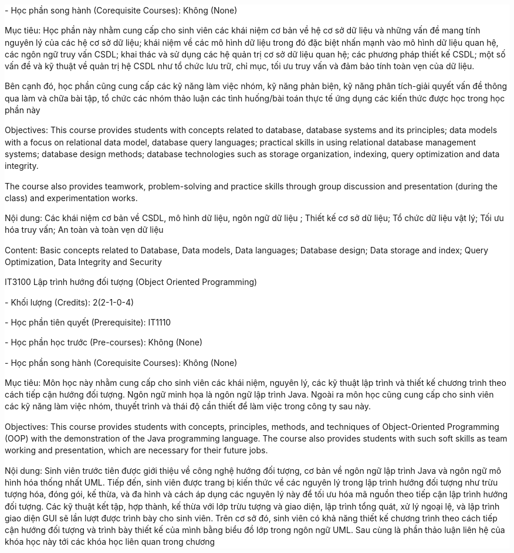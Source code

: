 \- Học phần song hành (Corequisite Courses): Không (None)

Mục tiêu: Học phần này nhằm cung cấp cho sinh viên các khái niệm cơ bản về hệ cơ sở dữ liệu
và những vấn đề mang tính nguyên lý của các hệ cơ sở dữ liệu; khái niệm về các mô hình dữ liệu
trong đó đặc biệt nhấn mạnh vào mô hình dữ liệu quan hệ, các ngôn ngữ truy vấn CSDL; khai
thác và sử dụng các hệ quản trị cơ sở dữ liệu quan hệ; các phương pháp thiết kế CSDL; một số
vấn đề và kỹ thuật về quản trị hệ CSDL như tổ chức lưu trữ, chỉ mục, tối ưu truy vấn và đảm bảo
tính toàn vẹn của dữ liệu.

Bên cạnh đó, học phần cũng cung cấp các kỹ năng làm việc nhóm, kỹ năng phản biện, kỹ năng
phân tích-giải quyết vấn đề thông qua làm và chữa bài tập, tổ chức các nhóm thảo luận các tình
huống/bài toán thực tế ứng dụng các kiến thức được học trong học phần này

Objectives: This course provides students with concepts related to database, database systems and its principles;
data models with a focus on relational data model, database query languages; practical skills in using relational
database management systems; database design methods; database technologies such as storage organization,
indexing, query optimization and data integrity.

The course also provides teamwork, problem-solving and practice skills through group discussion and
presentation (during the class) and experimentation works.

Nội dung: Các khái niệm cơ bản về CSDL, mô hình dữ liệu, ngôn ngữ dữ liệu ; Thiết kế cơ sở
dữ liệu; Tổ chức dữ liệu vật lý; Tối ưu hóa truy vấn; An toàn và toàn vẹn dữ liệu

Content: Basic concepts related to Database, Data models, Data languages; Database design; Data storage and
index; Query Optimization, Data Integrity and Security

IT3100
Lập trình hướng đối tượng (Object Oriented Programming)

\- Khối lượng (Credits): 2(2-1-0-4)

\- Học phần tiên quyết (Prerequisite): IT1110

\- Học phần học trước (Pre-courses): Không (None)

\- Học phần song hành (Corequisite Courses): Không (None)

Mục tiêu: Môn học này nhằm cung cấp cho sinh viên các khái niệm, nguyên lý, các kỹ thuật
lập trình và thiết kế chương trình theo cách tiếp cận hướng đối tượng. Ngôn ngữ minh họa là
ngôn ngữ lập trình Java. Ngoài ra môn học cũng cung cấp cho sinh viên các kỹ năng làm việc
nhóm, thuyết trình và thái độ cần thiết để làm việc trong công ty sau này.

Objectives: This course provides students with concepts, principles, methods, and techniques of Object-Oriented
Programming (OOP) with the demonstration of the Java programming language. The course also provides
students with such soft skills as team working and presentation, which are necessary for their future jobs.

Nội dung: Sinh viên trước tiên được giới thiệu về công nghệ hướng đối tượng, cơ bản về
ngôn ngữ lập trình Java và ngôn ngữ mô hình hóa thống nhất UML. Tiếp đến, sinh viên được
trang bị kiến thức về các nguyên lý trong lập trình hướng đối tượng như trừu tượng hóa, đóng
gói, kế thừa, và đa hình và cách áp dụng các nguyên lý này để tối ưu hóa mã nguồn theo tiếp
cận lập trình hướng đối tượng. Các kỹ thuật kết tập, hợp thành, kế thừa với lớp trừu tượng và
giao diện, lập trình tổng quát, xử lý ngoại lệ, và lập trình giao diện GUI sẽ lần lượt được trình
bày cho sinh viên. Trên cơ sở đó, sinh viên có khả năng thiết kế chương trình theo cách tiếp
cận hướng đối tượng và trình bày thiết kế của mình bằng biểu đồ lớp trong ngôn ngữ UML.
Sau cùng là phần thảo luận liên hệ của khóa học này tới các khóa học liên quan trong chương
